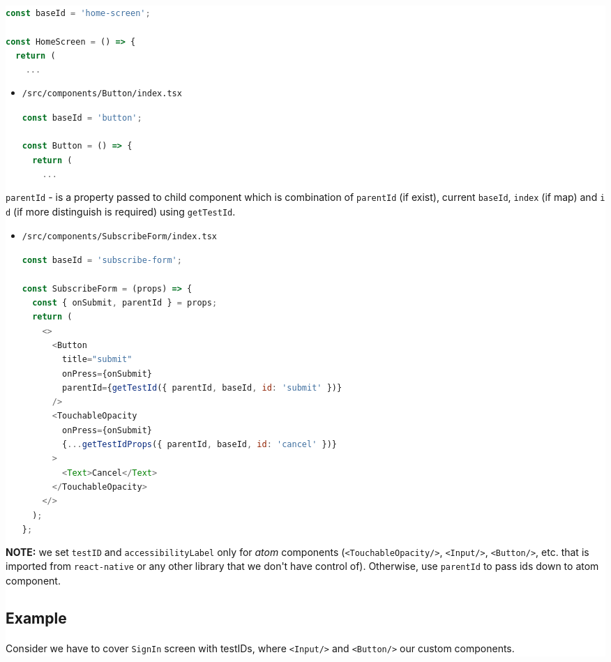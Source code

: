   ```js
  const baseId = 'home-screen';

  const HomeScreen = () => {
    return (
      ...
  ```

- `/src/components/Button/index.tsx`

  ```js
  const baseId = 'button';

  const Button = () => {
    return (
      ...
  ```

`parentId` - is a property passed to child component which is combination of `parentId` (if exist),
current `baseId`, `index` (if map) and `id` (if more distinguish is required) using `getTestId`.

- `/src/components/SubscribeForm/index.tsx`

  ```js
  const baseId = 'subscribe-form';

  const SubscribeForm = (props) => {
    const { onSubmit, parentId } = props;
    return (
      <>
        <Button
          title="submit"
          onPress={onSubmit}
          parentId={getTestId({ parentId, baseId, id: 'submit' })}
        />
        <TouchableOpacity
          onPress={onSubmit}
          {...getTestIdProps({ parentId, baseId, id: 'cancel' })}
        >
          <Text>Cancel</Text>
        </TouchableOpacity>
      </>
    );
  };
  ```

**NOTE:** we set `testID` and `accessibilityLabel` only for _atom_ components (`<TouchableOpacity/>`, `<Input/>`, `<Button/>`, etc. that
is imported from `react-native` or any other library that we don't have control of). Otherwise, use `parentId`
to pass ids down to atom component.

## Example

Consider we have to cover `SignIn` screen with testIDs, where `<Input/>` and `<Button/>` our custom components.
